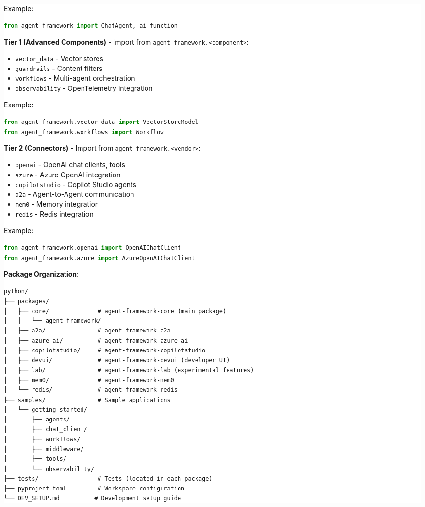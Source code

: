 Example:
```python
from agent_framework import ChatAgent, ai_function
```

**Tier 1 (Advanced Components)** - Import from `agent_framework.<component>`:
- `vector_data` - Vector stores
- `guardrails` - Content filters
- `workflows` - Multi-agent orchestration
- `observability` - OpenTelemetry integration

Example:
```python
from agent_framework.vector_data import VectorStoreModel
from agent_framework.workflows import Workflow
```

**Tier 2 (Connectors)** - Import from `agent_framework.<vendor>`:
- `openai` - OpenAI chat clients, tools
- `azure` - Azure OpenAI integration
- `copilotstudio` - Copilot Studio agents
- `a2a` - Agent-to-Agent communication
- `mem0` - Memory integration
- `redis` - Redis integration

Example:
```python
from agent_framework.openai import OpenAIChatClient
from agent_framework.azure import AzureOpenAIChatClient
```

**Package Organization**:
```
python/
├── packages/
│   ├── core/              # agent-framework-core (main package)
│   │   └── agent_framework/
│   ├── a2a/               # agent-framework-a2a
│   ├── azure-ai/          # agent-framework-azure-ai
│   ├── copilotstudio/     # agent-framework-copilotstudio
│   ├── devui/             # agent-framework-devui (developer UI)
│   ├── lab/               # agent-framework-lab (experimental features)
│   ├── mem0/              # agent-framework-mem0
│   └── redis/             # agent-framework-redis
├── samples/               # Sample applications
│   └── getting_started/
│       ├── agents/
│       ├── chat_client/
│       ├── workflows/
│       ├── middleware/
│       ├── tools/
│       └── observability/
├── tests/                 # Tests (located in each package)
├── pyproject.toml         # Workspace configuration
└── DEV_SETUP.md          # Development setup guide
```
